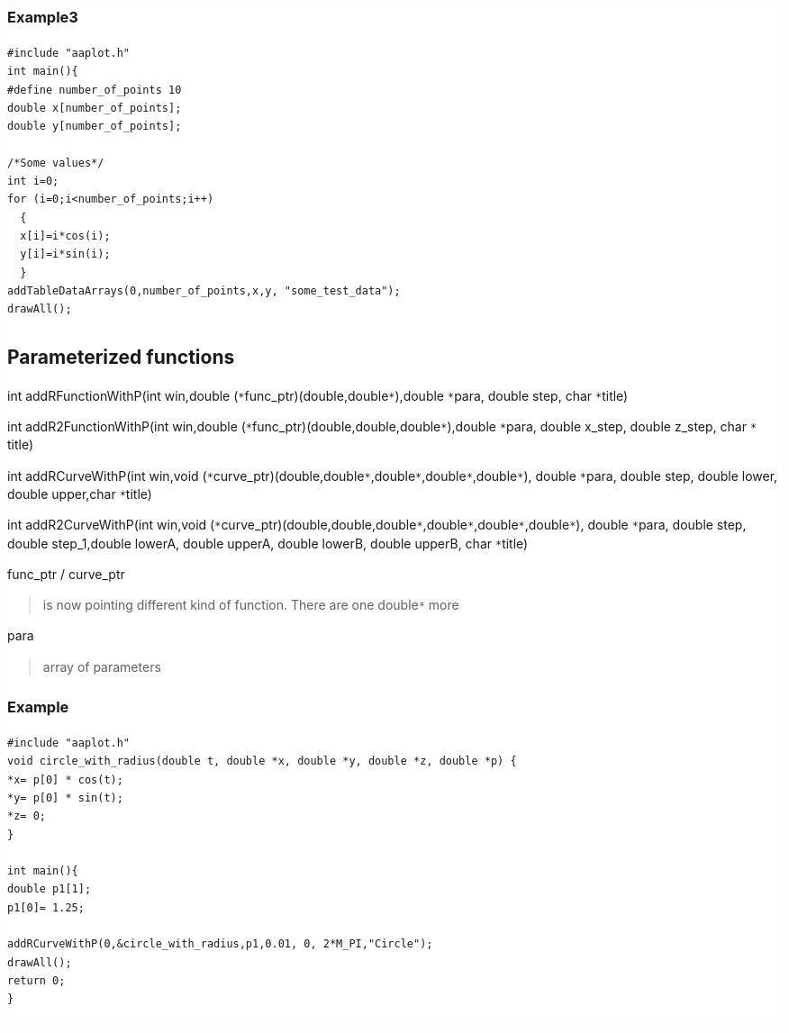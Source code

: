 
### Example3 ###
```
#include "aaplot.h"
int main(){
#define number_of_points 10
double x[number_of_points];
double y[number_of_points];

/*Some values*/
int i=0;
for (i=0;i<number_of_points;i++)
  {
  x[i]=i*cos(i);
  y[i]=i*sin(i);
  }
addTableDataArrays(0,number_of_points,x,y, "some_test_data");
drawAll();
```

## Parameterized functions ##
int addRFunctionWithP(int win,double (`*`func\_ptr)(double,double`*`),double `*`para, double step, char `*`title)

int addR2FunctionWithP(int win,double (`*`func\_ptr)(double,double,double`*`),double `*`para, double x\_step, double z\_step, char `*`title)

int addRCurveWithP(int win,void (`*`curve\_ptr)(double,double`*`,double`*`,double`*`,double`*`), double `*`para, double step, double lower, double upper,char `*`title)

int addR2CurveWithP(int win,void (`*`curve\_ptr)(double,double,double`*`,double`*`,double`*`,double`*`), double `*`para, double step, double step\_1,double lowerA, double upperA, double lowerB, double upperB, char `*`title)

func\_ptr / curve\_ptr
> is now pointing different kind of function. There are one double`*` more

para
> array of parameters

### Example ###
```
#include "aaplot.h"
void circle_with_radius(double t, double *x, double *y, double *z, double *p) {
*x= p[0] * cos(t);
*y= p[0] * sin(t);
*z= 0;
}

int main(){
double p1[1];
p1[0]= 1.25; 

addRCurveWithP(0,&circle_with_radius,p1,0.01, 0, 2*M_PI,"Circle");
drawAll();
return 0;
}


```
